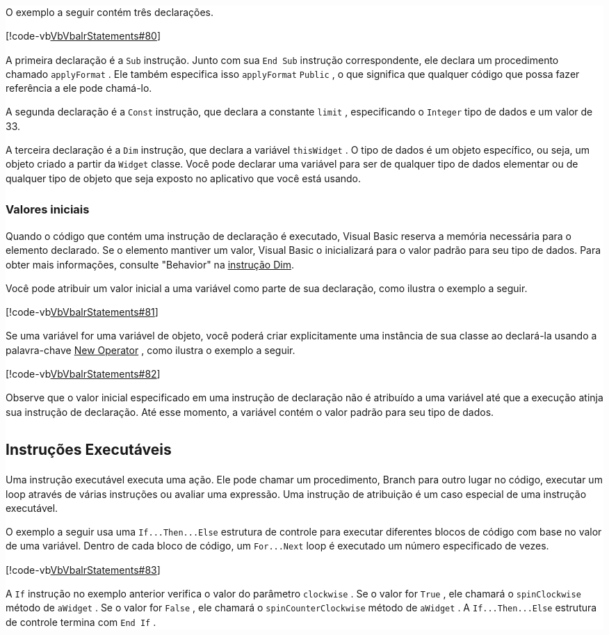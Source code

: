 O exemplo a seguir contém três declarações.

[!code-vb[VbVbalrStatements#80](~/samples/snippets/visualbasic/VS_Snippets_VBCSharp/VbVbalrStatements/VB/Class1.vb#80)]

A primeira declaração é a `Sub` instrução. Junto com sua `End Sub` instrução correspondente, ele declara um procedimento chamado `applyFormat` . Ele também especifica isso `applyFormat` `Public` , o que significa que qualquer código que possa fazer referência a ele pode chamá-lo.

A segunda declaração é a `Const` instrução, que declara a constante `limit` , especificando o `Integer` tipo de dados e um valor de 33.

A terceira declaração é a `Dim` instrução, que declara a variável `thisWidget` . O tipo de dados é um objeto específico, ou seja, um objeto criado a partir da `Widget` classe. Você pode declarar uma variável para ser de qualquer tipo de dados elementar ou de qualquer tipo de objeto que seja exposto no aplicativo que você está usando.

### <a name="initial-values"></a>Valores iniciais

Quando o código que contém uma instrução de declaração é executado, Visual Basic reserva a memória necessária para o elemento declarado. Se o elemento mantiver um valor, Visual Basic o inicializará para o valor padrão para seu tipo de dados. Para obter mais informações, consulte "Behavior" na [instrução Dim](../../language-reference/statements/dim-statement.md).

Você pode atribuir um valor inicial a uma variável como parte de sua declaração, como ilustra o exemplo a seguir.

[!code-vb[VbVbalrStatements#81](~/samples/snippets/visualbasic/VS_Snippets_VBCSharp/VbVbalrStatements/VB/Class1.vb#81)]

Se uma variável for uma variável de objeto, você poderá criar explicitamente uma instância de sua classe ao declará-la usando a palavra-chave [New Operator](../../language-reference/operators/new-operator.md) , como ilustra o exemplo a seguir.

[!code-vb[VbVbalrStatements#82](~/samples/snippets/visualbasic/VS_Snippets_VBCSharp/VbVbalrStatements/VB/Class1.vb#82)]

Observe que o valor inicial especificado em uma instrução de declaração não é atribuído a uma variável até que a execução atinja sua instrução de declaração. Até esse momento, a variável contém o valor padrão para seu tipo de dados.

## <a name="executable-statements"></a>Instruções Executáveis

Uma instrução executável executa uma ação. Ele pode chamar um procedimento, Branch para outro lugar no código, executar um loop através de várias instruções ou avaliar uma expressão. Uma instrução de atribuição é um caso especial de uma instrução executável.

O exemplo a seguir usa uma `If...Then...Else` estrutura de controle para executar diferentes blocos de código com base no valor de uma variável. Dentro de cada bloco de código, um `For...Next` loop é executado um número especificado de vezes.

[!code-vb[VbVbalrStatements#83](~/samples/snippets/visualbasic/VS_Snippets_VBCSharp/VbVbalrStatements/VB/Class1.vb#83)]

A `If` instrução no exemplo anterior verifica o valor do parâmetro `clockwise` . Se o valor for `True` , ele chamará o `spinClockwise` método de `aWidget` . Se o valor for `False` , ele chamará o `spinCounterClockwise` método de `aWidget` . A `If...Then...Else` estrutura de controle termina com `End If` .
